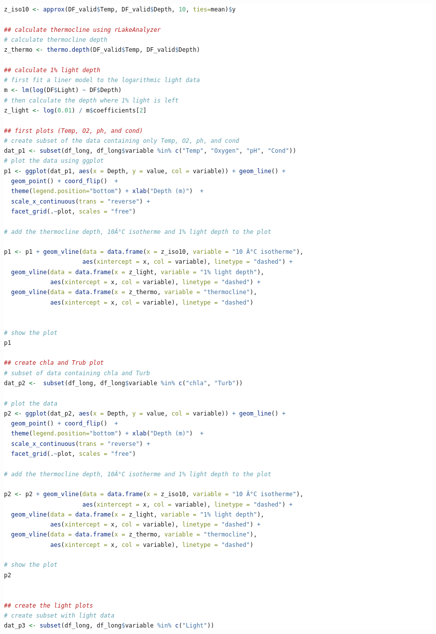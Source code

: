 ```r
z_iso10 <- approx(DF_valid$Temp, DF_valid$Depth, 10, ties=mean)$y

## calculate thermocline using rLakeAnalyzer
# calculate thermocline depth
z_thermo <- thermo.depth(DF_valid$Temp, DF_valid$Depth)

## calculate 1% light depth
# first fit a liner model to the logarithmic light data
m <- lm(log(DF$Light) ~ DF$Depth)
# then calculate the depth where 1% light is left
z_light <- log(0.01) / m$coefficients[2]

## first plots (Temp, O2, ph, and cond)
# create subset of the data containing only Temp, O2, ph, and cond
dat_p1 <- subset(df_long, df_long$variable %in% c("Temp", "Oxygen", "pH", "Cond"))
# plot the data using ggplot
p1 <- ggplot(dat_p1, aes(x = Depth, y = value, col = variable)) + geom_line() +
  geom_point() + coord_flip()  +
  theme(legend.position="bottom") + xlab("Depth (m)")  +
  scale_x_continuous(trans = "reverse") +
  facet_grid(.~plot, scales = "free")

# add the thermocline depth, 10Â°C isotherme and 1% light depth to the plot

p1 <- p1 + geom_vline(data = data.frame(x = z_iso10, variable = "10 Â°C isotherme"),
                      aes(xintercept = x, col = variable), linetype = "dashed") +
  geom_vline(data = data.frame(x = z_light, variable = "1% light depth"),
             aes(xintercept = x, col = variable), linetype = "dashed") +
  geom_vline(data = data.frame(x = z_thermo, variable = "thermocline"),
             aes(xintercept = x, col = variable), linetype = "dashed")


# show the plot
p1

## create chla and Trub plot
# subset of data containing chla and Turb
dat_p2 <-  subset(df_long, df_long$variable %in% c("chla", "Turb"))

# plot the data
p2 <- ggplot(dat_p2, aes(x = Depth, y = value, col = variable)) + geom_line() +
  geom_point() + coord_flip()  +
  theme(legend.position="bottom") + xlab("Depth (m)")  +
  scale_x_continuous(trans = "reverse") +
  facet_grid(.~plot, scales = "free")

# add the thermocline depth, 10Â°C isotherme and 1% light depth to the plot

p2 <- p2 + geom_vline(data = data.frame(x = z_iso10, variable = "10 Â°C isotherme"),
                      aes(xintercept = x, col = variable), linetype = "dashed") +
  geom_vline(data = data.frame(x = z_light, variable = "1% light depth"),
             aes(xintercept = x, col = variable), linetype = "dashed") +
  geom_vline(data = data.frame(x = z_thermo, variable = "thermocline"),
             aes(xintercept = x, col = variable), linetype = "dashed")

# show the plot
p2


## create the light plots
# create subset with light data
dat_p3 <- subset(df_long, df_long$variable %in% c("Light"))

```